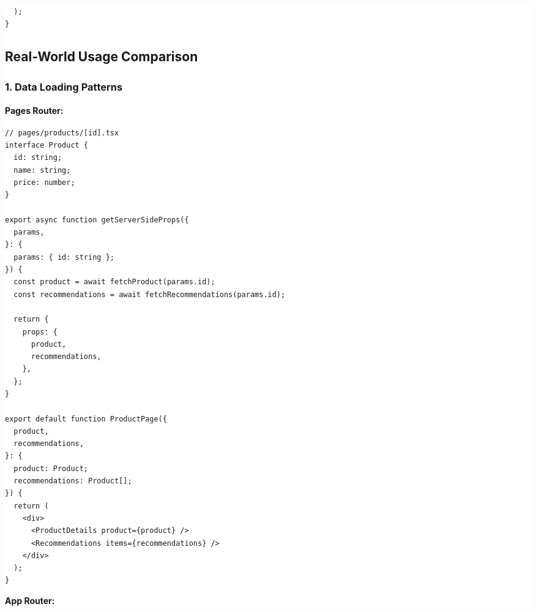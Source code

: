 ```tsx
  );
}
```

## Real-World Usage Comparison

### 1. Data Loading Patterns

**Pages Router:**

```tsx
// pages/products/[id].tsx
interface Product {
  id: string;
  name: string;
  price: number;
}

export async function getServerSideProps({
  params,
}: {
  params: { id: string };
}) {
  const product = await fetchProduct(params.id);
  const recommendations = await fetchRecommendations(params.id);

  return {
    props: {
      product,
      recommendations,
    },
  };
}

export default function ProductPage({
  product,
  recommendations,
}: {
  product: Product;
  recommendations: Product[];
}) {
  return (
    <div>
      <ProductDetails product={product} />
      <Recommendations items={recommendations} />
    </div>
  );
}
```

**App Router:**
